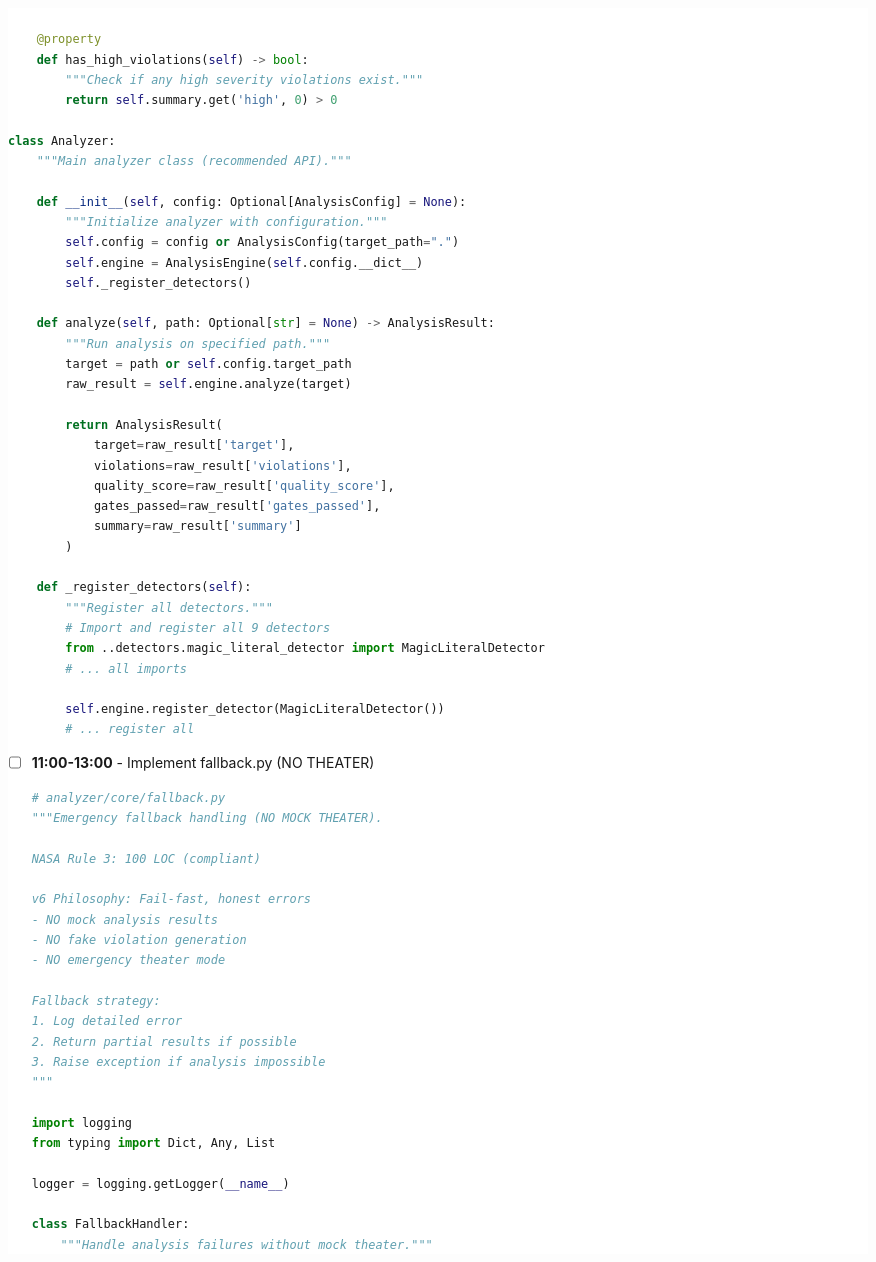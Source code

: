  ```python

      @property
      def has_high_violations(self) -> bool:
          """Check if any high severity violations exist."""
          return self.summary.get('high', 0) > 0

  class Analyzer:
      """Main analyzer class (recommended API)."""

      def __init__(self, config: Optional[AnalysisConfig] = None):
          """Initialize analyzer with configuration."""
          self.config = config or AnalysisConfig(target_path=".")
          self.engine = AnalysisEngine(self.config.__dict__)
          self._register_detectors()

      def analyze(self, path: Optional[str] = None) -> AnalysisResult:
          """Run analysis on specified path."""
          target = path or self.config.target_path
          raw_result = self.engine.analyze(target)

          return AnalysisResult(
              target=raw_result['target'],
              violations=raw_result['violations'],
              quality_score=raw_result['quality_score'],
              gates_passed=raw_result['gates_passed'],
              summary=raw_result['summary']
          )

      def _register_detectors(self):
          """Register all detectors."""
          # Import and register all 9 detectors
          from ..detectors.magic_literal_detector import MagicLiteralDetector
          # ... all imports

          self.engine.register_detector(MagicLiteralDetector())
          # ... register all
  ```

- [ ] **11:00-13:00** - Implement fallback.py (NO THEATER)
  ```python
  # analyzer/core/fallback.py
  """Emergency fallback handling (NO MOCK THEATER).

  NASA Rule 3: 100 LOC (compliant)

  v6 Philosophy: Fail-fast, honest errors
  - NO mock analysis results
  - NO fake violation generation
  - NO emergency theater mode

  Fallback strategy:
  1. Log detailed error
  2. Return partial results if possible
  3. Raise exception if analysis impossible
  """

  import logging
  from typing import Dict, Any, List

  logger = logging.getLogger(__name__)

  class FallbackHandler:
      """Handle analysis failures without mock theater."""

  ```